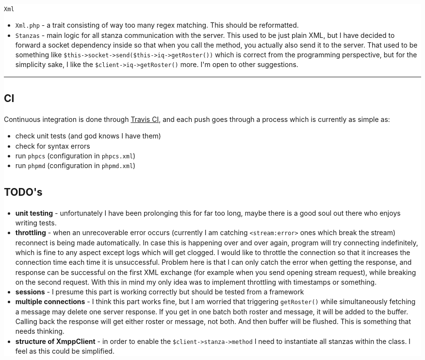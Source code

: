 
`Xml` 

- `Xml.php` - a trait consisting of way too many regex matching. This should be reformatted. 
- `Stanzas` - main logic for all stanza communication with the server. This used to be just plain XML, but I have decided to
forward a socket dependency inside so that when you call the method, you actually also send it to the server. That used to be 
something like `$this->socket->send($this->iq->getRoster())` which is correct from the programming perspective, but for the
simplicity sake, I like the `$client->iq->getRoster()` more. I'm open to other suggestions. 

---

## CI
Continuous integration is done through [Travis CI](https://travis-ci.org/), and each push goes through a process which is currently
as simple as:
- check unit tests (and god knows I have them)
- check for syntax errors
- run `phpcs` (configuration in `phpcs.xml`)
- run `phpmd` (configuration in `phpmd.xml`)

## TODO's

- **unit testing** - unfortunately I have been prolonging this for far too long, maybe there is a good soul out there who enjoys 
writing tests.
- **throttling** - when an unrecoverable error occurs (currently I am catching `<stream:error>` ones which break the stream)
reconnect is being made automatically. In case this is happening over and over again, program will try connecting indefinitely, 
which is fine to any aspect except logs which will get clogged. I would like to throttle the connection so that it increases the
connection time each time it is unsuccessful. Problem here is that I can only catch the error when getting the response, and
response can be successful on the first XML exchange (for example when you send opening stream request), while breaking on the 
second request. With this in mind my only idea was to implement throttling with timestamps or something. 
- **sessions** - I presume this part is working correctly but should be tested from a framework
- **multiple connections** - I think this part works fine, but I am worried that triggering `getRoster()` while simultaneously
fetching a message may delete one server response. If you get in one batch both roster and message, it will be added to the buffer.
Calling back the response will get either roster or message, not both. And then buffer will be flushed. This is something that
needs thinking. 
- **structure of XmppClient** - in order to enable the `$client->stanza->method` I need to instantiate all stanzas within the 
class. I feel as this could be simplified.

